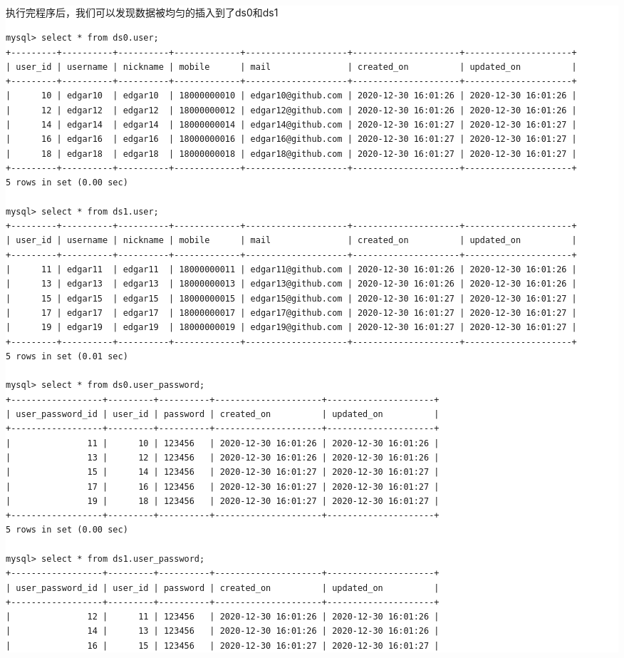 执行完程序后，我们可以发现数据被均匀的插入到了ds0和ds1

```
mysql> select * from ds0.user;
+---------+----------+----------+-------------+--------------------+---------------------+---------------------+
| user_id | username | nickname | mobile      | mail               | created_on          | updated_on          |
+---------+----------+----------+-------------+--------------------+---------------------+---------------------+
|      10 | edgar10  | edgar10  | 18000000010 | edgar10@github.com | 2020-12-30 16:01:26 | 2020-12-30 16:01:26 |
|      12 | edgar12  | edgar12  | 18000000012 | edgar12@github.com | 2020-12-30 16:01:26 | 2020-12-30 16:01:26 |
|      14 | edgar14  | edgar14  | 18000000014 | edgar14@github.com | 2020-12-30 16:01:27 | 2020-12-30 16:01:27 |
|      16 | edgar16  | edgar16  | 18000000016 | edgar16@github.com | 2020-12-30 16:01:27 | 2020-12-30 16:01:27 |
|      18 | edgar18  | edgar18  | 18000000018 | edgar18@github.com | 2020-12-30 16:01:27 | 2020-12-30 16:01:27 |
+---------+----------+----------+-------------+--------------------+---------------------+---------------------+
5 rows in set (0.00 sec)

mysql> select * from ds1.user;
+---------+----------+----------+-------------+--------------------+---------------------+---------------------+
| user_id | username | nickname | mobile      | mail               | created_on          | updated_on          |
+---------+----------+----------+-------------+--------------------+---------------------+---------------------+
|      11 | edgar11  | edgar11  | 18000000011 | edgar11@github.com | 2020-12-30 16:01:26 | 2020-12-30 16:01:26 |
|      13 | edgar13  | edgar13  | 18000000013 | edgar13@github.com | 2020-12-30 16:01:26 | 2020-12-30 16:01:26 |
|      15 | edgar15  | edgar15  | 18000000015 | edgar15@github.com | 2020-12-30 16:01:27 | 2020-12-30 16:01:27 |
|      17 | edgar17  | edgar17  | 18000000017 | edgar17@github.com | 2020-12-30 16:01:27 | 2020-12-30 16:01:27 |
|      19 | edgar19  | edgar19  | 18000000019 | edgar19@github.com | 2020-12-30 16:01:27 | 2020-12-30 16:01:27 |
+---------+----------+----------+-------------+--------------------+---------------------+---------------------+
5 rows in set (0.01 sec)

mysql> select * from ds0.user_password;
+------------------+---------+----------+---------------------+---------------------+
| user_password_id | user_id | password | created_on          | updated_on          |
+------------------+---------+----------+---------------------+---------------------+
|               11 |      10 | 123456   | 2020-12-30 16:01:26 | 2020-12-30 16:01:26 |
|               13 |      12 | 123456   | 2020-12-30 16:01:26 | 2020-12-30 16:01:26 |
|               15 |      14 | 123456   | 2020-12-30 16:01:27 | 2020-12-30 16:01:27 |
|               17 |      16 | 123456   | 2020-12-30 16:01:27 | 2020-12-30 16:01:27 |
|               19 |      18 | 123456   | 2020-12-30 16:01:27 | 2020-12-30 16:01:27 |
+------------------+---------+----------+---------------------+---------------------+
5 rows in set (0.00 sec)

mysql> select * from ds1.user_password;
+------------------+---------+----------+---------------------+---------------------+
| user_password_id | user_id | password | created_on          | updated_on          |
+------------------+---------+----------+---------------------+---------------------+
|               12 |      11 | 123456   | 2020-12-30 16:01:26 | 2020-12-30 16:01:26 |
|               14 |      13 | 123456   | 2020-12-30 16:01:26 | 2020-12-30 16:01:26 |
|               16 |      15 | 123456   | 2020-12-30 16:01:27 | 2020-12-30 16:01:27 |
```